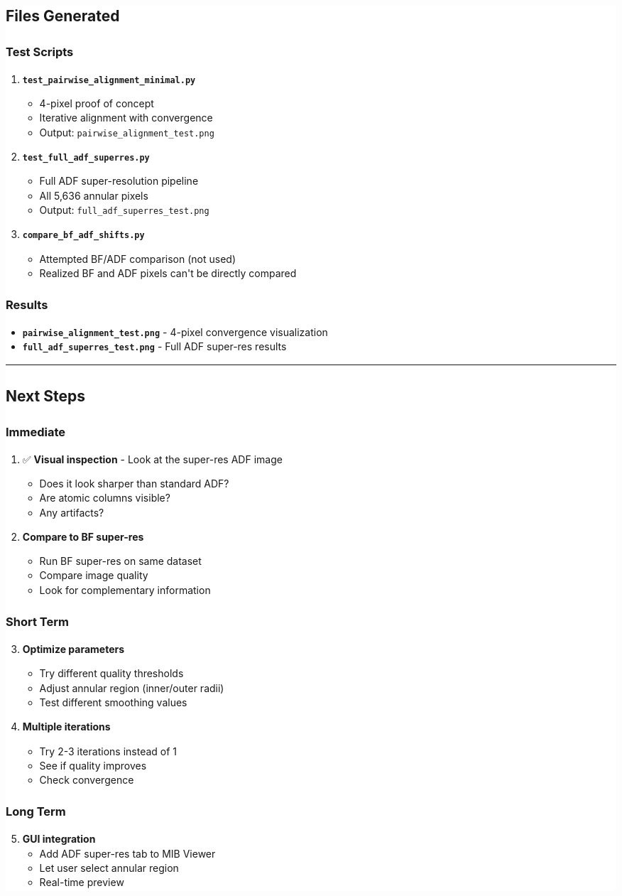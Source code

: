 
## Files Generated

### Test Scripts
1. **`test_pairwise_alignment_minimal.py`**
   - 4-pixel proof of concept
   - Iterative alignment with convergence
   - Output: `pairwise_alignment_test.png`

2. **`test_full_adf_superres.py`**
   - Full ADF super-resolution pipeline
   - All 5,636 annular pixels
   - Output: `full_adf_superres_test.png`

3. **`compare_bf_adf_shifts.py`**
   - Attempted BF/ADF comparison (not used)
   - Realized BF and ADF pixels can't be directly compared

### Results
- **`pairwise_alignment_test.png`** - 4-pixel convergence visualization
- **`full_adf_superres_test.png`** - Full ADF super-res results

---

## Next Steps

### Immediate
1. ✅ **Visual inspection** - Look at the super-res ADF image
   - Does it look sharper than standard ADF?
   - Are atomic columns visible?
   - Any artifacts?

2. **Compare to BF super-res**
   - Run BF super-res on same dataset
   - Compare image quality
   - Look for complementary information

### Short Term
3. **Optimize parameters**
   - Try different quality thresholds
   - Adjust annular region (inner/outer radii)
   - Test different smoothing values

4. **Multiple iterations**
   - Try 2-3 iterations instead of 1
   - See if quality improves
   - Check convergence

### Long Term
5. **GUI integration**
   - Add ADF super-res tab to MIB Viewer
   - Let user select annular region
   - Real-time preview
